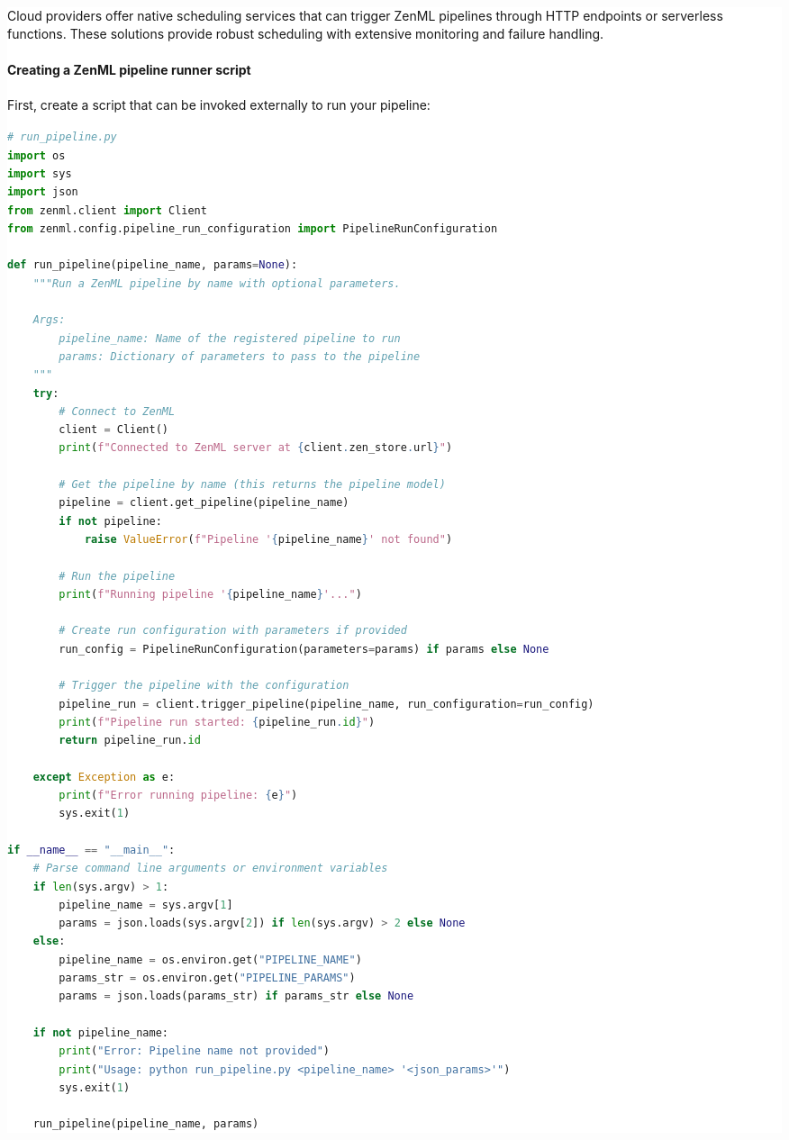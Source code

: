 Cloud providers offer native scheduling services that can trigger ZenML pipelines through HTTP endpoints or serverless functions. These solutions provide robust scheduling with extensive monitoring and failure handling.

#### Creating a ZenML pipeline runner script

First, create a script that can be invoked externally to run your pipeline:

```python
# run_pipeline.py
import os
import sys
import json
from zenml.client import Client
from zenml.config.pipeline_run_configuration import PipelineRunConfiguration

def run_pipeline(pipeline_name, params=None):
    """Run a ZenML pipeline by name with optional parameters.
    
    Args:
        pipeline_name: Name of the registered pipeline to run
        params: Dictionary of parameters to pass to the pipeline
    """
    try:
        # Connect to ZenML
        client = Client()
        print(f"Connected to ZenML server at {client.zen_store.url}")
        
        # Get the pipeline by name (this returns the pipeline model)
        pipeline = client.get_pipeline(pipeline_name)
        if not pipeline:
            raise ValueError(f"Pipeline '{pipeline_name}' not found")
        
        # Run the pipeline
        print(f"Running pipeline '{pipeline_name}'...")
        
        # Create run configuration with parameters if provided
        run_config = PipelineRunConfiguration(parameters=params) if params else None
            
        # Trigger the pipeline with the configuration
        pipeline_run = client.trigger_pipeline(pipeline_name, run_configuration=run_config)
        print(f"Pipeline run started: {pipeline_run.id}")
        return pipeline_run.id
        
    except Exception as e:
        print(f"Error running pipeline: {e}")
        sys.exit(1)

if __name__ == "__main__":
    # Parse command line arguments or environment variables
    if len(sys.argv) > 1:
        pipeline_name = sys.argv[1]
        params = json.loads(sys.argv[2]) if len(sys.argv) > 2 else None
    else:
        pipeline_name = os.environ.get("PIPELINE_NAME")
        params_str = os.environ.get("PIPELINE_PARAMS")
        params = json.loads(params_str) if params_str else None
    
    if not pipeline_name:
        print("Error: Pipeline name not provided")
        print("Usage: python run_pipeline.py <pipeline_name> '<json_params>'")
        sys.exit(1)
    
    run_pipeline(pipeline_name, params)
```
